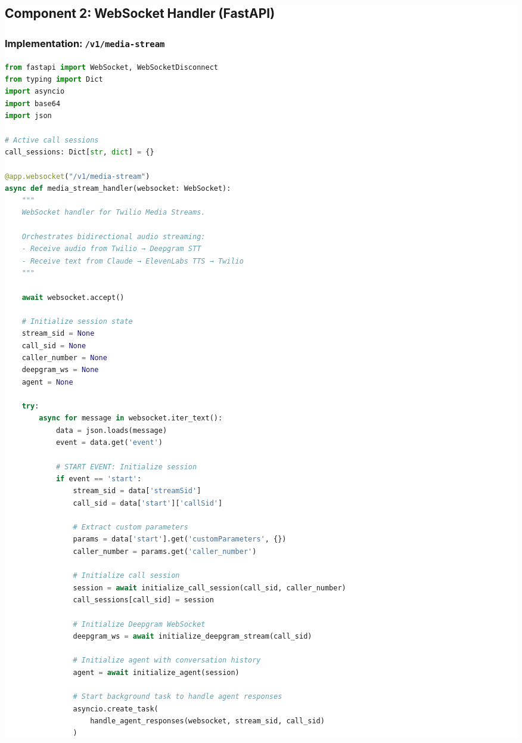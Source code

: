 
## Component 2: WebSocket Handler (FastAPI)

### Implementation: `/v1/media-stream`

```python
from fastapi import WebSocket, WebSocketDisconnect
from typing import Dict
import asyncio
import base64
import json

# Active call sessions
call_sessions: Dict[str, dict] = {}

@app.websocket("/v1/media-stream")
async def media_stream_handler(websocket: WebSocket):
    """
    WebSocket handler for Twilio Media Streams.

    Orchestrates bidirectional audio streaming:
    - Receive audio from Twilio → Deepgram STT
    - Receive text from Claude → ElevenLabs TTS → Twilio
    """

    await websocket.accept()

    # Initialize session state
    stream_sid = None
    call_sid = None
    caller_number = None
    deepgram_ws = None
    agent = None

    try:
        async for message in websocket.iter_text():
            data = json.loads(message)
            event = data.get('event')

            # START EVENT: Initialize session
            if event == 'start':
                stream_sid = data['streamSid']
                call_sid = data['start']['callSid']

                # Extract custom parameters
                params = data['start'].get('customParameters', {})
                caller_number = params.get('caller_number')

                # Initialize call session
                session = await initialize_call_session(call_sid, caller_number)
                call_sessions[call_sid] = session

                # Initialize Deepgram WebSocket
                deepgram_ws = await initialize_deepgram_stream(call_sid)

                # Initialize agent with conversation history
                agent = await initialize_agent(session)

                # Start background task to handle agent responses
                asyncio.create_task(
                    handle_agent_responses(websocket, stream_sid, call_sid)
                )

```